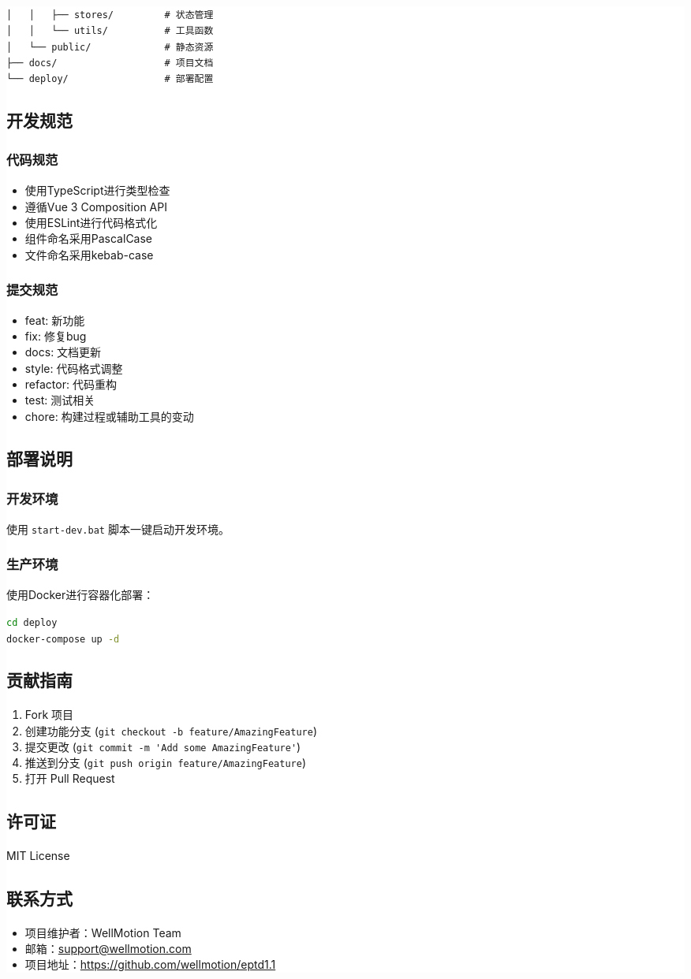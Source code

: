 ```
│   │   ├── stores/         # 状态管理
│   │   └── utils/          # 工具函数
│   └── public/             # 静态资源
├── docs/                   # 项目文档
└── deploy/                 # 部署配置
```

## 开发规范

### 代码规范
- 使用TypeScript进行类型检查
- 遵循Vue 3 Composition API
- 使用ESLint进行代码格式化
- 组件命名采用PascalCase
- 文件命名采用kebab-case

### 提交规范
- feat: 新功能
- fix: 修复bug
- docs: 文档更新
- style: 代码格式调整
- refactor: 代码重构
- test: 测试相关
- chore: 构建过程或辅助工具的变动

## 部署说明

### 开发环境
使用 `start-dev.bat` 脚本一键启动开发环境。

### 生产环境
使用Docker进行容器化部署：
```bash
cd deploy
docker-compose up -d
```

## 贡献指南

1. Fork 项目
2. 创建功能分支 (`git checkout -b feature/AmazingFeature`)
3. 提交更改 (`git commit -m 'Add some AmazingFeature'`)
4. 推送到分支 (`git push origin feature/AmazingFeature`)
5. 打开 Pull Request

## 许可证

MIT License

## 联系方式

- 项目维护者：WellMotion Team
- 邮箱：support@wellmotion.com
- 项目地址：https://github.com/wellmotion/eptd1.1 